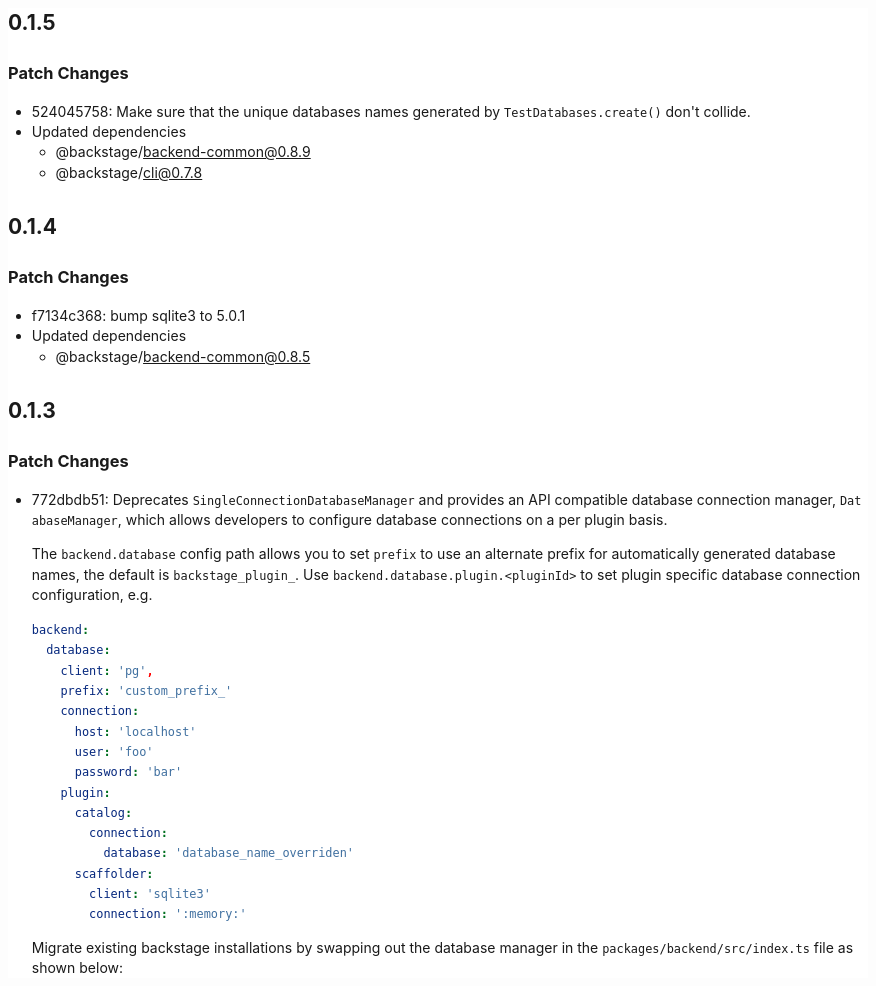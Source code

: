 ## 0.1.5

### Patch Changes

- 524045758: Make sure that the unique databases names generated by `TestDatabases.create()`
  don't collide.
- Updated dependencies
  - @backstage/backend-common@0.8.9
  - @backstage/cli@0.7.8

## 0.1.4

### Patch Changes

- f7134c368: bump sqlite3 to 5.0.1
- Updated dependencies
  - @backstage/backend-common@0.8.5

## 0.1.3

### Patch Changes

- 772dbdb51: Deprecates `SingleConnectionDatabaseManager` and provides an API compatible database
  connection manager, `DatabaseManager`, which allows developers to configure database
  connections on a per plugin basis.

  The `backend.database` config path allows you to set `prefix` to use an
  alternate prefix for automatically generated database names, the default is
  `backstage_plugin_`. Use `backend.database.plugin.<pluginId>` to set plugin
  specific database connection configuration, e.g.

  ```yaml
  backend:
    database:
      client: 'pg',
      prefix: 'custom_prefix_'
      connection:
        host: 'localhost'
        user: 'foo'
        password: 'bar'
      plugin:
        catalog:
          connection:
            database: 'database_name_overriden'
        scaffolder:
          client: 'sqlite3'
          connection: ':memory:'
  ```

  Migrate existing backstage installations by swapping out the database manager in the
  `packages/backend/src/index.ts` file as shown below:
